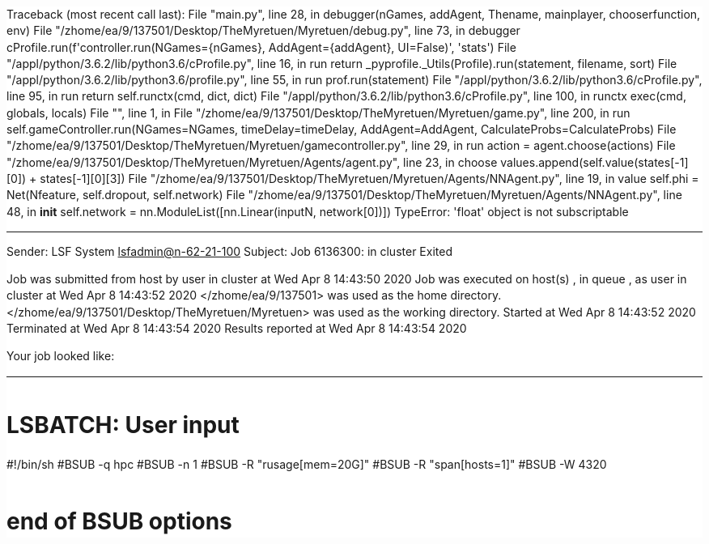 Traceback (most recent call last):
  File "main.py", line 28, in <module>
    debugger(nGames, addAgent, Thename, mainplayer, chooserfunction, env)
  File "/zhome/ea/9/137501/Desktop/TheMyretuen/Myretuen/debug.py", line 73, in debugger
    cProfile.run(f'controller.run(NGames={nGames}, AddAgent={addAgent}, UI=False)', 'stats')
  File "/appl/python/3.6.2/lib/python3.6/cProfile.py", line 16, in run
    return _pyprofile._Utils(Profile).run(statement, filename, sort)
  File "/appl/python/3.6.2/lib/python3.6/profile.py", line 55, in run
    prof.run(statement)
  File "/appl/python/3.6.2/lib/python3.6/cProfile.py", line 95, in run
    return self.runctx(cmd, dict, dict)
  File "/appl/python/3.6.2/lib/python3.6/cProfile.py", line 100, in runctx
    exec(cmd, globals, locals)
  File "<string>", line 1, in <module>
  File "/zhome/ea/9/137501/Desktop/TheMyretuen/Myretuen/game.py", line 200, in run
    self.gameController.run(NGames=NGames, timeDelay=timeDelay, AddAgent=AddAgent, CalculateProbs=CalculateProbs)
  File "/zhome/ea/9/137501/Desktop/TheMyretuen/Myretuen/gamecontroller.py", line 29, in run
    action = agent.choose(actions)
  File "/zhome/ea/9/137501/Desktop/TheMyretuen/Myretuen/Agents/agent.py", line 23, in choose
    values.append(self.value(states[-1][0]) + states[-1][0][3])
  File "/zhome/ea/9/137501/Desktop/TheMyretuen/Myretuen/Agents/NNAgent.py", line 19, in value
    self.phi = Net(Nfeature, self.dropout, self.network)
  File "/zhome/ea/9/137501/Desktop/TheMyretuen/Myretuen/Agents/NNAgent.py", line 48, in __init__
    self.network = nn.ModuleList([nn.Linear(inputN, network[0])])
TypeError: 'float' object is not subscriptable

------------------------------------------------------------
Sender: LSF System <lsfadmin@n-62-21-100>
Subject: Job 6136300: <NNAgent2HistoryLength70> in cluster <dcc> Exited

Job <NNAgent2HistoryLength70> was submitted from host <n-62-27-18> by user <s183914> in cluster <dcc> at Wed Apr  8 14:43:50 2020
Job was executed on host(s) <n-62-21-100>, in queue <hpc>, as user <s183914> in cluster <dcc> at Wed Apr  8 14:43:52 2020
</zhome/ea/9/137501> was used as the home directory.
</zhome/ea/9/137501/Desktop/TheMyretuen/Myretuen> was used as the working directory.
Started at Wed Apr  8 14:43:52 2020
Terminated at Wed Apr  8 14:43:54 2020
Results reported at Wed Apr  8 14:43:54 2020

Your job looked like:

------------------------------------------------------------
# LSBATCH: User input
#!/bin/sh
#BSUB -q hpc
#BSUB -n 1
#BSUB -R "rusage[mem=20G]"
#BSUB -R "span[hosts=1]"
#BSUB -W 4320
# end of BSUB options
